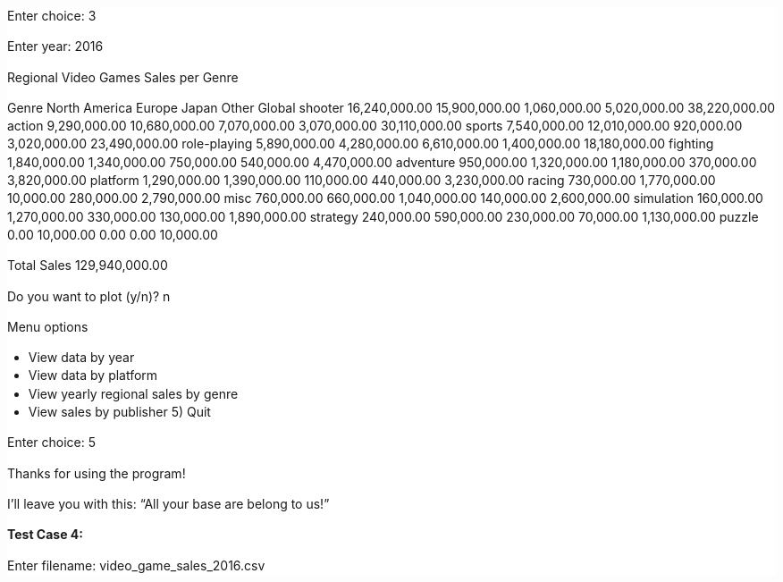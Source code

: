 Enter choice: 3




Enter year: 2016




Regional Video Games Sales per Genre

Genre          North America  Europe         Japan          Other          Global          shooter        16,240,000.00  15,900,000.00  1,060,000.00   5,020,000.00   38,220,000.00   action         9,290,000.00   10,680,000.00  7,070,000.00   3,070,000.00   30,110,000.00   sports         7,540,000.00   12,010,000.00  920,000.00     3,020,000.00   23,490,000.00   role-playing   5,890,000.00   4,280,000.00   6,610,000.00   1,400,000.00   18,180,000.00   fighting       1,840,000.00   1,340,000.00   750,000.00     540,000.00     4,470,000.00    adventure      950,000.00     1,320,000.00   1,180,000.00   370,000.00     3,820,000.00    platform       1,290,000.00   1,390,000.00   110,000.00     440,000.00     3,230,000.00    racing         730,000.00     1,770,000.00   10,000.00      280,000.00     2,790,000.00    misc           760,000.00     660,000.00     1,040,000.00   140,000.00     2,600,000.00    simulation     160,000.00     1,270,000.00   330,000.00     130,000.00     1,890,000.00    strategy       240,000.00     590,000.00     230,000.00     70,000.00      1,130,000.00    puzzle         0.00           10,000.00      0.00           0.00           10,000.00

Total Sales                                                                129,940,000.00

Do you want to plot (y/n)? n




Menu options




<ul>

 <li>View data by year</li>

 <li>View data by platform</li>

 <li>View yearly regional sales by genre</li>

 <li>View sales by publisher 5) Quit</li>

</ul>




Enter choice: 5




Thanks for using the program!

I’ll leave you with this: “All your base are belong to us!”




<strong>Test Case 4: </strong>




Enter filename: video_game_sales_2016.csv
